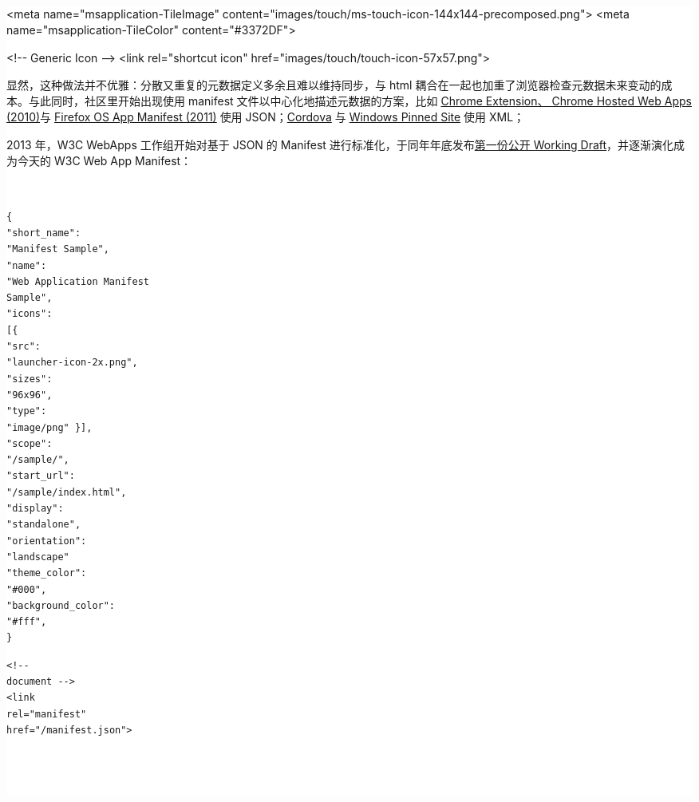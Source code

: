 <span class="p">&lt;</span><span class="nt">meta</span> <span class="na">name</span><span class="o">=</span><span class="s">"msapplication-TileImage"</span> <span class="na">content</span><span class="o">=</span><span class="s">"images/touch/ms-touch-icon-144x144-precomposed.png"</span><span class="p">&gt;</span>
<span class="p">&lt;</span><span class="nt">meta</span> <span class="na">name</span><span class="o">=</span><span class="s">"msapplication-TileColor"</span> <span class="na">content</span><span class="o">=</span><span class="s">"#3372DF"</span><span class="p">&gt;</span>

<span class="c">&lt;!-- Generic Icon --&gt;</span>
<span class="p">&lt;</span><span class="nt">link</span> <span class="na">rel</span><span class="o">=</span><span class="s">"shortcut icon"</span> <span class="na">href</span><span class="o">=</span><span class="s">"images/touch/touch-icon-57x57.png"</span><span class="p">&gt;</span>
</code></pre></div><p>显然，这种做法并不优雅：分散又重复的元数据定义多余且难以维持同步，与 html 耦合在一起也加重了浏览器检查元数据未来变动的成本。与此同时，社区里开始出现使用 manifest 文件以中心化地描述元数据的方案，比如 <a href="https://link.zhihu.com/?target=https%3A//developer.chrome.com/extensions/manifest" class=" wrap external" target="_blank" rel="nofollow noreferrer">Chrome Extension、 Chrome Hosted Web Apps (2010)<i class="icon-external"></i></a>与 <a href="https://link.zhihu.com/?target=https%3A//developer.mozilla.org/en-US/docs/Archive/Firefox_OS/Firefox_OS_apps/Building_apps_for_Firefox_OS/Manifest" class=" wrap external" target="_blank" rel="nofollow noreferrer">Firefox OS App Manifest (2011)<i class="icon-external"></i></a> 使用 JSON；<a href="https://link.zhihu.com/?target=http%3A//cordova.apache.org/docs/en/6.x/config_ref/index.html" class=" wrap external" target="_blank" rel="nofollow noreferrer">Cordova<i class="icon-external"></i></a> 与 <a href="https://link.zhihu.com/?target=https%3A//msdn.microsoft.com/en-us/library/dn320426%2528v%3Dvs.85%2529.aspx" class=" wrap external" target="_blank" rel="nofollow noreferrer">Windows Pinned Site<i class="icon-external"></i></a> 使用 XML；</p><p>2013 年，W3C WebApps 工作组开始对基于 JSON 的 Manifest 进行标准化，于同年年底发布<a href="https://link.zhihu.com/?target=https%3A//www.w3.org/TR/2013/WD-appmanifest-20131217/" class=" wrap external" target="_blank" rel="nofollow noreferrer">第一份公开 Working Draft<i class="icon-external"></i></a>，并逐渐演化成为今天的 W3C Web App Manifest：</p><br><div class="highlight"><pre><code class="language-json"><span></span><span class="p">{</span>
  <span class="nt">"short_name"</span><span class="p">:</span> <span class="s2">"Manifest Sample"</span><span class="p">,</span>
  <span class="nt">"name"</span><span class="p">:</span> <span class="s2">"Web Application Manifest Sample"</span><span class="p">,</span>
  <span class="nt">"icons"</span><span class="p">:</span> <span class="p">[{</span>
      <span class="nt">"src"</span><span class="p">:</span> <span class="s2">"launcher-icon-2x.png"</span><span class="p">,</span>
      <span class="nt">"sizes"</span><span class="p">:</span> <span class="s2">"96x96"</span><span class="p">,</span>
      <span class="nt">"type"</span><span class="p">:</span> <span class="s2">"image/png"</span>
   <span class="p">}],</span>
  <span class="nt">"scope"</span><span class="p">:</span> <span class="s2">"/sample/"</span><span class="p">,</span>
  <span class="nt">"start_url"</span><span class="p">:</span> <span class="s2">"/sample/index.html"</span><span class="p">,</span>
  <span class="nt">"display"</span><span class="p">:</span> <span class="s2">"standalone"</span><span class="p">,</span>
  <span class="nt">"orientation"</span><span class="p">:</span> <span class="s2">"landscape"</span>
  <span class="s2">"theme_color"</span><span class="p">:</span> <span class="s2">"#000"</span><span class="p">,</span>
  <span class="nt">"background_color"</span><span class="p">:</span> <span class="s2">"#fff"</span><span class="p">,</span>
<span class="p">}</span>
</code></pre></div><div class="highlight"><pre><code class="language-html"><span></span><span class="c">&lt;!-- document --&gt;</span>
<span class="p">&lt;</span><span class="nt">link</span> <span class="na">rel</span><span class="o">=</span><span class="s">"manifest"</span> <span class="na">href</span><span class="o">=</span><span class="s">"/manifest.json"</span><span class="p">&gt;</span>